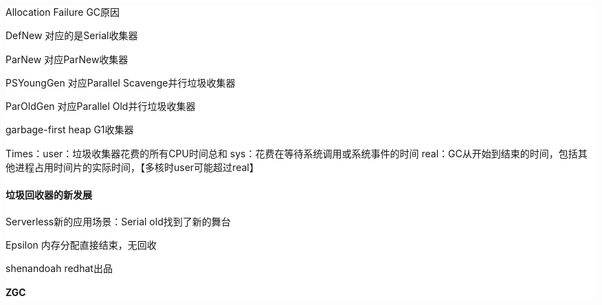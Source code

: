 



Allocation Failure GC原因

DefNew 对应的是Serial收集器

ParNew 对应ParNew收集器

PSYoungGen 对应Parallel Scavenge并行垃圾收集器

ParOldGen 对应Parallel Old并行垃圾收集器

garbage-first heap G1收集器

Times：user：垃圾收集器花费的所有CPU时间总和 sys：花费在等待系统调用或系统事件的时间 real：GC从开始到结束的时间，包括其他进程占用时间片的实际时间，【多核时user可能超过real】



#### 垃圾回收器的新发展

Serverless新的应用场景：Serial old找到了新的舞台

Epsilon 内存分配直接结束，无回收

shenandoah redhat出品

**ZGC**









